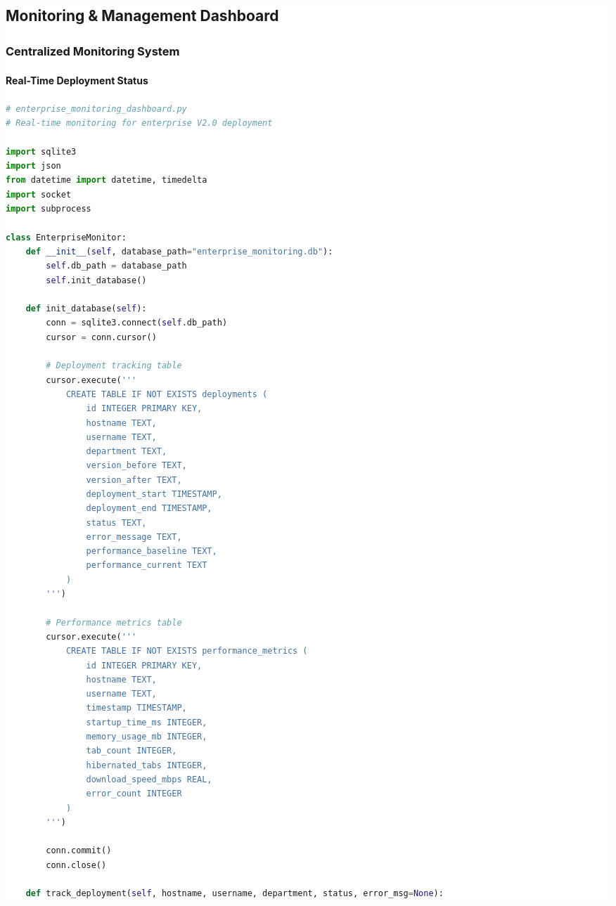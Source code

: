 
## Monitoring & Management Dashboard

### Centralized Monitoring System

#### Real-Time Deployment Status
```python
# enterprise_monitoring_dashboard.py
# Real-time monitoring for enterprise V2.0 deployment

import sqlite3
import json
from datetime import datetime, timedelta
import socket
import subprocess

class EnterpriseMonitor:
    def __init__(self, database_path="enterprise_monitoring.db"):
        self.db_path = database_path
        self.init_database()
    
    def init_database(self):
        conn = sqlite3.connect(self.db_path)
        cursor = conn.cursor()
        
        # Deployment tracking table
        cursor.execute('''
            CREATE TABLE IF NOT EXISTS deployments (
                id INTEGER PRIMARY KEY,
                hostname TEXT,
                username TEXT,
                department TEXT,
                version_before TEXT,
                version_after TEXT,
                deployment_start TIMESTAMP,
                deployment_end TIMESTAMP,
                status TEXT,
                error_message TEXT,
                performance_baseline TEXT,
                performance_current TEXT
            )
        ''')
        
        # Performance metrics table
        cursor.execute('''
            CREATE TABLE IF NOT EXISTS performance_metrics (
                id INTEGER PRIMARY KEY,
                hostname TEXT,
                username TEXT,
                timestamp TIMESTAMP,
                startup_time_ms INTEGER,
                memory_usage_mb INTEGER,
                tab_count INTEGER,
                hibernated_tabs INTEGER,
                download_speed_mbps REAL,
                error_count INTEGER
            )
        ''')
        
        conn.commit()
        conn.close()
    
    def track_deployment(self, hostname, username, department, status, error_msg=None):
```